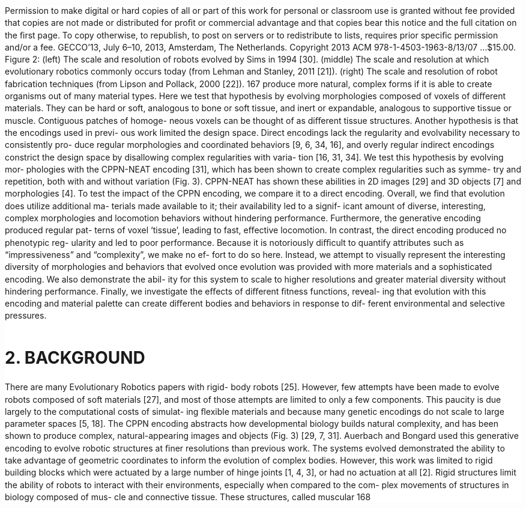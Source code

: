 Permission to make digital or hard copies of all or part of this work for personal or classroom use is granted without fee provided that copies are not made or distributed for proﬁt or commercial advantage and that copies bear this notice and the full citation on the ﬁrst page. To copy otherwise, to republish, to post on servers or to redistribute to lists, requires prior speciﬁc permission and/or a fee.
GECCO’13, July 6–10, 2013, Amsterdam, The Netherlands. Copyright 2013 ACM 978-1-4503-1963-8/13/07 ...$15.00.
Figure 2: (left) The scale and resolution of robots evolved by Sims in 1994 [30]. (middle) The scale and resolution at which evolutionary robotics commonly occurs today (from Lehman and Stanley, 2011 [21]). (right) The scale and resolution of robot fabrication techniques (from Lipson and Pollack, 2000 [22]).
167
produce more natural, complex forms if it is able to create organisms out of many material types. Here we test that hypothesis by evolving morphologies composed of voxels of diﬀerent materials. They can be hard or soft, analogous to bone or soft tissue, and inert or expandable, analogous to supportive tissue or muscle. Contiguous patches of homoge- neous voxels can be thought of as diﬀerent tissue structures.
Another hypothesis is that the encodings used in previ- ous work limited the design space. Direct encodings lack the regularity and evolvability necessary to consistently pro- duce regular morphologies and coordinated behaviors [9, 6, 34, 16], and overly regular indirect encodings constrict the design space by disallowing complex regularities with varia- tion [16, 31, 34]. We test this hypothesis by evolving mor- phologies with the CPPN-NEAT encoding [31], which has been shown to create complex regularities such as symme- try and repetition, both with and without variation (Fig. 3). CPPN-NEAT has shown these abilities in 2D images [29] and 3D objects [7] and morphologies [4]. To test the impact of the CPPN encoding, we compare it to a direct encoding.
Overall, we ﬁnd that evolution does utilize additional ma- terials made available to it; their availability led to a signif- icant amount of diverse, interesting, complex morphologies and locomotion behaviors without hindering performance. Furthermore, the generative encoding produced regular pat- terns of voxel ‘tissue’, leading to fast, eﬀective locomotion. In contrast, the direct encoding produced no phenotypic reg- ularity and led to poor performance.
Because it is notoriously diﬃcult to quantify attributes such as “impressiveness” and “complexity”, we make no ef- fort to do so here. Instead, we attempt to visually represent the interesting diversity of morphologies and behaviors that evolved once evolution was provided with more materials and a sophisticated encoding. We also demonstrate the abil- ity for this system to scale to higher resolutions and greater material diversity without hindering performance. Finally, we investigate the eﬀects of diﬀerent ﬁtness functions, reveal- ing that evolution with this encoding and material palette can create diﬀerent bodies and behaviors in response to dif- ferent environmental and selective pressures.
# 2. BACKGROUND
There are many Evolutionary Robotics papers with rigid- body robots [25]. However, few attempts have been made to evolve robots composed of soft materials [27], and most of those attempts are limited to only a few components. This paucity is due largely to the computational costs of simulat- ing ﬂexible materials and because many genetic encodings do not scale to large parameter spaces [5, 18].
The CPPN encoding abstracts how developmental biology builds natural complexity, and has been shown to produce complex, natural-appearing images and objects (Fig. 3) [29, 7, 31]. Auerbach and Bongard used this generative encoding to evolve robotic structures at ﬁner resolutions than previous work. The systems evolved demonstrated the ability to take advantage of geometric coordinates to inform the evolution of complex bodies. However, this work was limited to rigid building blocks which were actuated by a large number of hinge joints [1, 4, 3], or had no actuation at all [2].
Rigid structures limit the ability of robots to interact with their environments, especially when compared to the com- plex movements of structures in biology composed of mus- cle and connective tissue. These structures, called muscular
168
